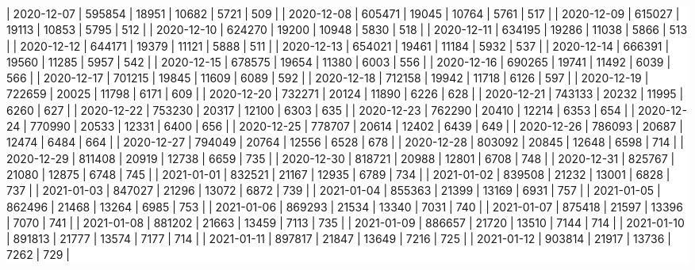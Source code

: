 | 2020-12-07 | 595854 | 18951 | 10682 | 5721 | 509 |
| 2020-12-08 | 605471 | 19045 | 10764 | 5761 | 517 |
| 2020-12-09 | 615027 | 19113 | 10853 | 5795 | 512 |
| 2020-12-10 | 624270 | 19200 | 10948 | 5830 | 518 |
| 2020-12-11 | 634195 | 19286 | 11038 | 5866 | 513 |
| 2020-12-12 | 644171 | 19379 | 11121 | 5888 | 511 |
| 2020-12-13 | 654021 | 19461 | 11184 | 5932 | 537 |
| 2020-12-14 | 666391 | 19560 | 11285 | 5957 | 542 |
| 2020-12-15 | 678575 | 19654 | 11380 | 6003 | 556 |
| 2020-12-16 | 690265 | 19741 | 11492 | 6039 | 566 |
| 2020-12-17 | 701215 | 19845 | 11609 | 6089 | 592 |
| 2020-12-18 | 712158 | 19942 | 11718 | 6126 | 597 |
| 2020-12-19 | 722659 | 20025 | 11798 | 6171 | 609 |
| 2020-12-20 | 732271 | 20124 | 11890 | 6226 | 628 |
| 2020-12-21 | 743133 | 20232 | 11995 | 6260 | 627 |
| 2020-12-22 | 753230 | 20317 | 12100 | 6303 | 635 |
| 2020-12-23 | 762290 | 20410 | 12214 | 6353 | 654 |
| 2020-12-24 | 770990 | 20533 | 12331 | 6400 | 656 |
| 2020-12-25 | 778707 | 20614 | 12402 | 6439 | 649 |
| 2020-12-26 | 786093 | 20687 | 12474 | 6484 | 664 |
| 2020-12-27 | 794049 | 20764 | 12556 | 6528 | 678 |
| 2020-12-28 | 803092 | 20845 | 12648 | 6598 | 714 |
| 2020-12-29 | 811408 | 20919 | 12738 | 6659 | 735 |
| 2020-12-30 | 818721 | 20988 | 12801 | 6708 | 748 |
| 2020-12-31 | 825767 | 21080 | 12875 | 6748 | 745 |
| 2021-01-01 | 832521 | 21167 | 12935 | 6789 | 734 |
| 2021-01-02 | 839508 | 21232 | 13001 | 6828 | 737 |
| 2021-01-03 | 847027 | 21296 | 13072 | 6872 | 739 |
| 2021-01-04 | 855363 | 21399 | 13169 | 6931 | 757 |
| 2021-01-05 | 862496 | 21468 | 13264 | 6985 | 753 |
| 2021-01-06 | 869293 | 21534 | 13340 | 7031 | 740 |
| 2021-01-07 | 875418 | 21597 | 13396 | 7070 | 741 |
| 2021-01-08 | 881202 | 21663 | 13459 | 7113 | 735 |
| 2021-01-09 | 886657 | 21720 | 13510 | 7144 | 714 |
| 2021-01-10 | 891813 | 21777 | 13574 | 7177 | 714 |
| 2021-01-11 | 897817 | 21847 | 13649 | 7216 | 725 |
| 2021-01-12 | 903814 | 21917 | 13736 | 7262 | 729 |